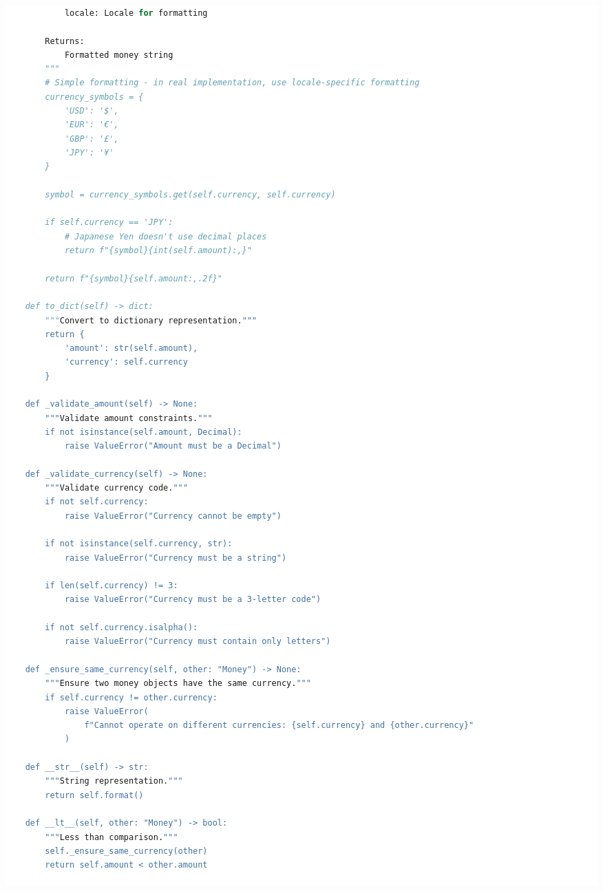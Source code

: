 ```python
            locale: Locale for formatting
            
        Returns:
            Formatted money string
        """
        # Simple formatting - in real implementation, use locale-specific formatting
        currency_symbols = {
            'USD': '$',
            'EUR': '€',
            'GBP': '£',
            'JPY': '¥'
        }
        
        symbol = currency_symbols.get(self.currency, self.currency)
        
        if self.currency == 'JPY':
            # Japanese Yen doesn't use decimal places
            return f"{symbol}{int(self.amount):,}"
        
        return f"{symbol}{self.amount:,.2f}"
    
    def to_dict(self) -> dict:
        """Convert to dictionary representation."""
        return {
            'amount': str(self.amount),
            'currency': self.currency
        }
    
    def _validate_amount(self) -> None:
        """Validate amount constraints."""
        if not isinstance(self.amount, Decimal):
            raise ValueError("Amount must be a Decimal")
    
    def _validate_currency(self) -> None:
        """Validate currency code."""
        if not self.currency:
            raise ValueError("Currency cannot be empty")
        
        if not isinstance(self.currency, str):
            raise ValueError("Currency must be a string")
        
        if len(self.currency) != 3:
            raise ValueError("Currency must be a 3-letter code")
        
        if not self.currency.isalpha():
            raise ValueError("Currency must contain only letters")
    
    def _ensure_same_currency(self, other: "Money") -> None:
        """Ensure two money objects have the same currency."""
        if self.currency != other.currency:
            raise ValueError(
                f"Cannot operate on different currencies: {self.currency} and {other.currency}"
            )
    
    def __str__(self) -> str:
        """String representation."""
        return self.format()
    
    def __lt__(self, other: "Money") -> bool:
        """Less than comparison."""
        self._ensure_same_currency(other)
        return self.amount < other.amount
    
```